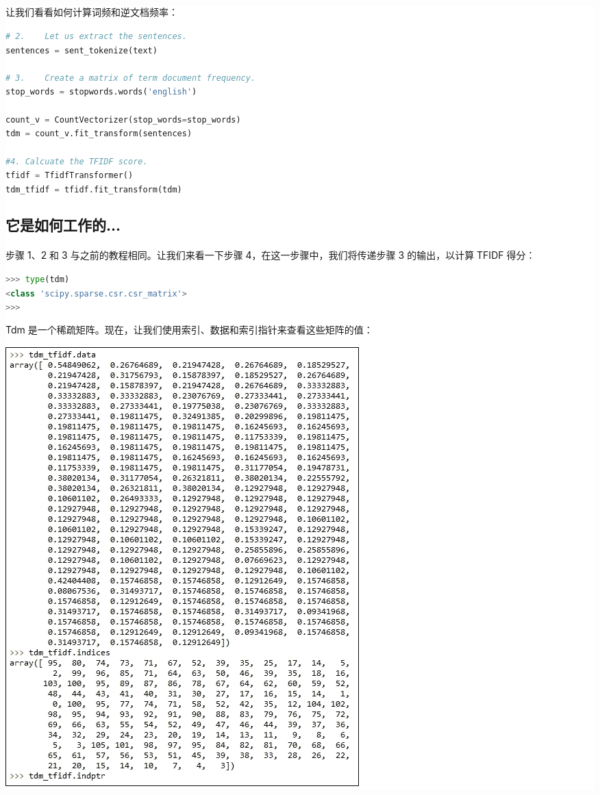 让我们看看如何计算词频和逆文档频率：

```py
# 2.	Let us extract the sentences.
sentences = sent_tokenize(text)

# 3.	Create a matrix of term document frequency.
stop_words = stopwords.words('english')

count_v = CountVectorizer(stop_words=stop_words)
tdm = count_v.fit_transform(sentences)

#4.	Calcuate the TFIDF score.
tfidf = TfidfTransformer()
tdm_tfidf = tfidf.fit_transform(tdm)
```

## 它是如何工作的…

步骤 1、2 和 3 与之前的教程相同。让我们来看一下步骤 4，在这一步骤中，我们将传递步骤 3 的输出，以计算 TFIDF 得分：

```py
>>> type(tdm)
<class 'scipy.sparse.csr.csr_matrix'>
>>>
```

Tdm 是一个稀疏矩阵。现在，让我们使用索引、数据和索引指针来查看这些矩阵的值：

![它是如何工作的…](img/B04041_03_21.jpg)

